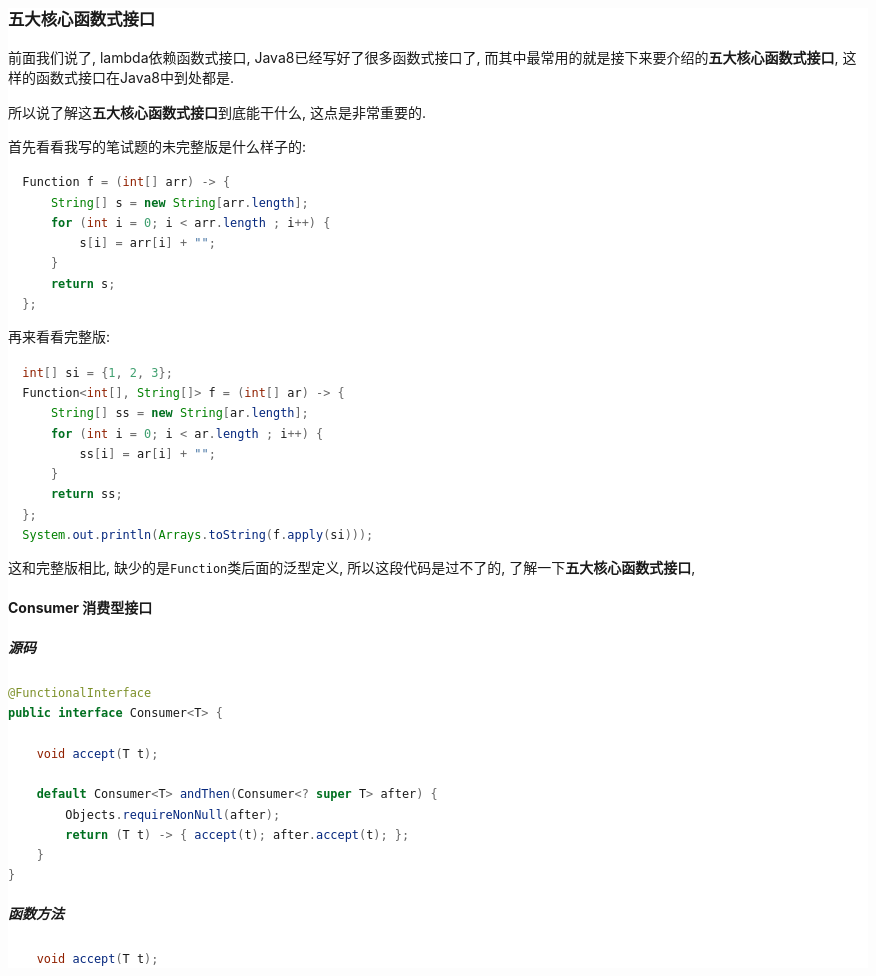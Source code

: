 


### 五大核心函数式接口

前面我们说了, lambda依赖函数式接口, Java8已经写好了很多函数式接口了, 而其中最常用的就是接下来要介绍的**五大核心函数式接口**, 这样的函数式接口在Java8中到处都是.

所以说了解这**五大核心函数式接口**到底能干什么, 这点是非常重要的.

首先看看我写的笔试题的未完整版是什么样子的:

``` java
  Function f = (int[] arr) -> {
      String[] s = new String[arr.length];
      for (int i = 0; i < arr.length ; i++) {
          s[i] = arr[i] + "";
      }
      return s;
  };
```

再来看看完整版:

``` java
  int[] si = {1, 2, 3};
  Function<int[], String[]> f = (int[] ar) -> {
      String[] ss = new String[ar.length];
      for (int i = 0; i < ar.length ; i++) {
          ss[i] = ar[i] + "";
      }
      return ss;
  };
  System.out.println(Arrays.toString(f.apply(si)));
```

这和完整版相比, 缺少的是`Function`类后面的泛型定义, 所以这段代码是过不了的, 了解一下**五大核心函数式接口**,



#### Consumer<T> 消费型接口
##### 源码

``` java
@FunctionalInterface
public interface Consumer<T> {

    void accept(T t);

    default Consumer<T> andThen(Consumer<? super T> after) {
        Objects.requireNonNull(after);
        return (T t) -> { accept(t); after.accept(t); };
    }
}
```

##### 函数方法

``` java
    void accept(T t);
```
